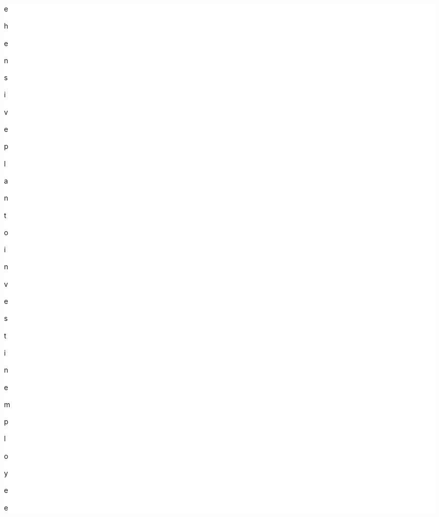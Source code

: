e

h

e

n

s

i

v

e

 

p

l

a

n

 

t

o

 

i

n

v

e

s

t

 

i

n

 

e

m

p

l

o

y

e

e
